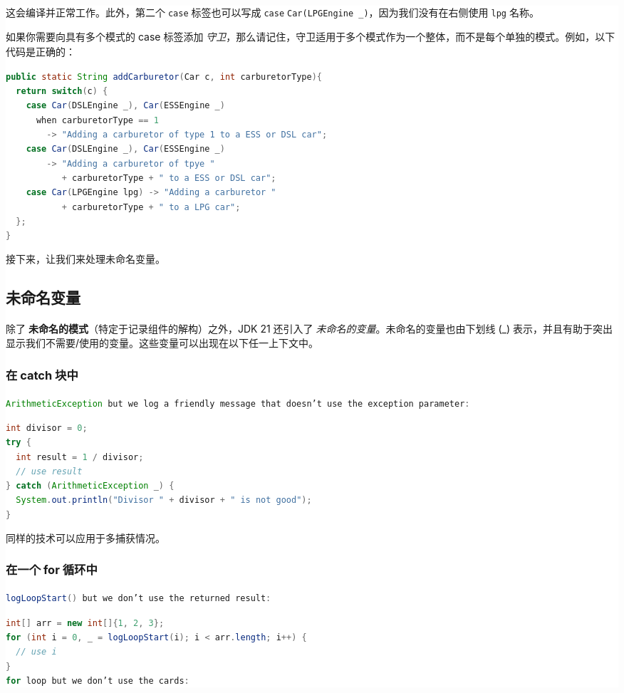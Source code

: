 这会编译并正常工作。此外，第二个 `case` 标签也可以写成 `case` `Car(LPGEngine _)`，因为我们没有在右侧使用 `lpg` 名称。

如果你需要向具有多个模式的 case 标签添加 *守卫*，那么请记住，守卫适用于多个模式作为一个整体，而不是每个单独的模式。例如，以下代码是正确的：

```java
public static String addCarburetor(Car c, int carburetorType){
  return switch(c) {
    case Car(DSLEngine _), Car(ESSEngine _)
      when carburetorType == 1
        -> "Adding a carburetor of type 1 to a ESS or DSL car";
    case Car(DSLEngine _), Car(ESSEngine _)
        -> "Adding a carburetor of tpye "
           + carburetorType + " to a ESS or DSL car";
    case Car(LPGEngine lpg) -> "Adding a carburetor "
           + carburetorType + " to a LPG car";
  };
} 
```

接下来，让我们来处理未命名变量。

## 未命名变量

除了 **未命名的模式**（特定于记录组件的解构）之外，JDK 21 还引入了 *未命名的变量*。未命名的变量也由下划线 (_) 表示，并且有助于突出显示我们不需要/使用的变量。这些变量可以出现在以下任一上下文中。

### 在 catch 块中

```java
ArithmeticException but we log a friendly message that doesn’t use the exception parameter:
```

```java
int divisor = 0;
try {
  int result = 1 / divisor;
  // use result
} catch (ArithmeticException _) {
  System.out.println("Divisor " + divisor + " is not good");
} 
```

同样的技术可以应用于多捕获情况。

### 在一个 for 循环中

```java
logLoopStart() but we don’t use the returned result:
```

```java
int[] arr = new int[]{1, 2, 3};
for (int i = 0, _ = logLoopStart(i); i < arr.length; i++) {
  // use i
} 
for loop but we don’t use the cards:
```
